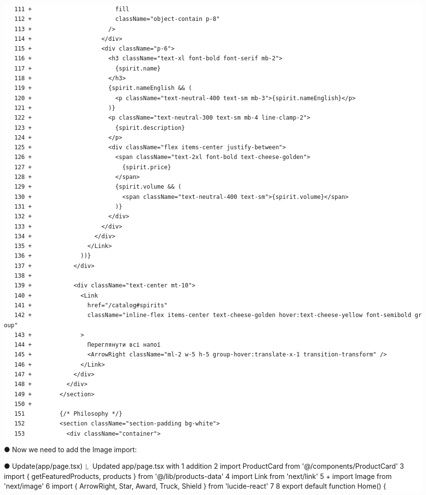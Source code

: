        111 +                        fill
       112 +                        className="object-contain p-8"
       113 +                      />
       114 +                    </div>
       115 +                    <div className="p-6">
       116 +                      <h3 className="text-xl font-bold font-serif mb-2">
       117 +                        {spirit.name}
       118 +                      </h3>
       119 +                      {spirit.nameEnglish && (
       120 +                        <p className="text-neutral-400 text-sm mb-3">{spirit.nameEnglish}</p>
       121 +                      )}
       122 +                      <p className="text-neutral-300 text-sm mb-4 line-clamp-2">
       123 +                        {spirit.description}
       124 +                      </p>
       125 +                      <div className="flex items-center justify-between">
       126 +                        <span className="text-2xl font-bold text-cheese-golden">
       127 +                          {spirit.price}
       128 +                        </span>
       129 +                        {spirit.volume && (
       130 +                          <span className="text-neutral-400 text-sm">{spirit.volume}</span>
       131 +                        )}
       132 +                      </div>
       133 +                    </div>
       134 +                  </div>
       135 +                </Link>
       136 +              ))}
       137 +            </div>
       138 +
       139 +            <div className="text-center mt-10">
       140 +              <Link
       141 +                href="/catalog#spirits"
       142 +                className="inline-flex items-center text-cheese-golden hover:text-cheese-yellow font-semibold group"
       143 +              >
       144 +                Переглянути всі напої
       145 +                <ArrowRight className="ml-2 w-5 h-5 group-hover:translate-x-1 transition-transform" />
       146 +              </Link>
       147 +            </div>
       148 +          </div>
       149 +        </section>
       150 +
       151          {/* Philosophy */}
       152          <section className="section-padding bg-white">
       153            <div className="container">

● Now we need to add the Image import:

● Update(app/page.tsx)
  ⎿  Updated app/page.tsx with 1 addition
       2    import ProductCard from '@/components/ProductCard'
       3    import { getFeaturedProducts, products } from '@/lib/products-data'
       4    import Link from 'next/link'
       5 +  import Image from 'next/image'
       6    import { ArrowRight, Star, Award, Truck, Shield } from 'lucide-react'
       7
       8    export default function Home() {
